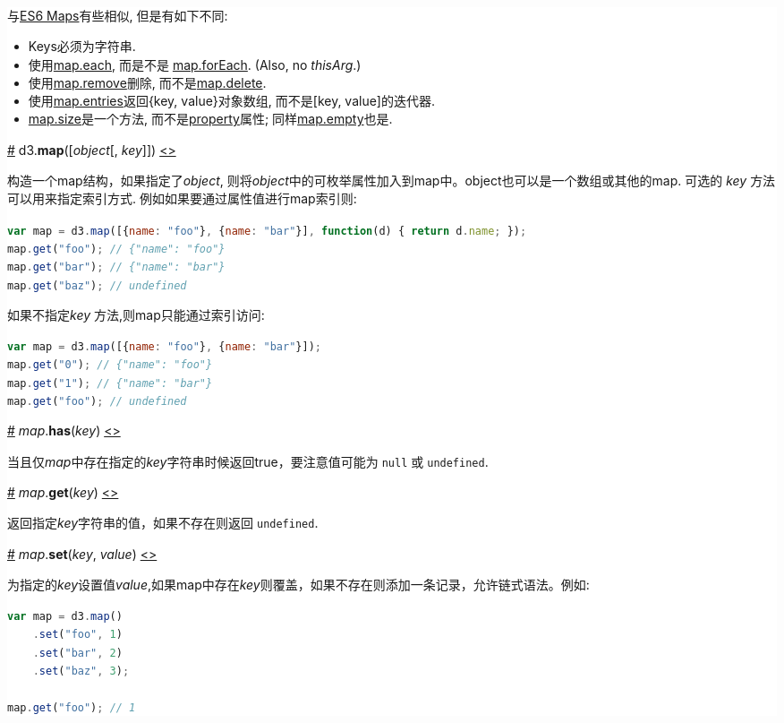 与[ES6 Maps](https://developer.mozilla.org/en-US/docs/Web/JavaScript/Reference/Global_Objects/Map)有些相似, 但是有如下不同:

* Keys必须为字符串.
* 使用[map.each](#map_each), 而是不是 [map.forEach](https://developer.mozilla.org/en-US/docs/Web/JavaScript/Reference/Global_Objects/Map/forEach). (Also, no *thisArg*.)
* 使用[map.remove](#map_remove)删除, 而不是[map.delete](https://developer.mozilla.org/en-US/docs/Web/JavaScript/Reference/Global_Objects/Map/delete).
* 使用[map.entries](#map_entries)返回{key, value}对象数组, 而不是[key, value]的迭代器.
* [map.size](#map_size)是一个方法, 而不是[property](https://developer.mozilla.org/en-US/docs/Web/JavaScript/Reference/Global_Objects/Map/size)属性; 同样[map.empty](#map_empty)也是.

<a name="map" href="#map">#</a> d3.<b>map</b>([<i>object</i>[, <i>key</i>]]) [<>](https://github.com/d3/d3-collection/blob/master/src/map.js "Source")

构造一个map结构，如果指定了*object*, 则将*object*中的可枚举属性加入到map中。object也可以是一个数组或其他的map. 可选的 *key* 方法可以用来指定索引方式. 例如如果要通过属性值进行map索引则:

```js
var map = d3.map([{name: "foo"}, {name: "bar"}], function(d) { return d.name; });
map.get("foo"); // {"name": "foo"}
map.get("bar"); // {"name": "bar"}
map.get("baz"); // undefined
```

如果不指定*key* 方法,则map只能通过索引访问:

```js
var map = d3.map([{name: "foo"}, {name: "bar"}]);
map.get("0"); // {"name": "foo"}
map.get("1"); // {"name": "bar"}
map.get("foo"); // undefined
```


<a name="map_has" href="#map_has">#</a> <i>map</i>.<b>has</b>(<i>key</i>) [<>](https://github.com/d3/d3-collection/blob/master/src/map.js#L7 "Source")

当且仅*map*中存在指定的*key*字符串时候返回true，要注意值可能为 `null` 或 `undefined`.

<a name="map_get" href="#map_get">#</a> <i>map</i>.<b>get</b>(<i>key</i>) [<>](https://github.com/d3/d3-collection/blob/master/src/map.js#L10 "Source")

返回指定*key*字符串的值，如果不存在则返回 `undefined`.

<a name="map_set" href="#map_set">#</a> <i>map</i>.<b>set</b>(<i>key</i>, <i>value</i>) [<>](https://github.com/d3/d3-collection/blob/master/src/map.js#L13 "Source")

为指定的*key*设置值*value*,如果map中存在*key*则覆盖，如果不存在则添加一条记录，允许链式语法。例如:

```js
var map = d3.map()
    .set("foo", 1)
    .set("bar", 2)
    .set("baz", 3);

map.get("foo"); // 1
```
